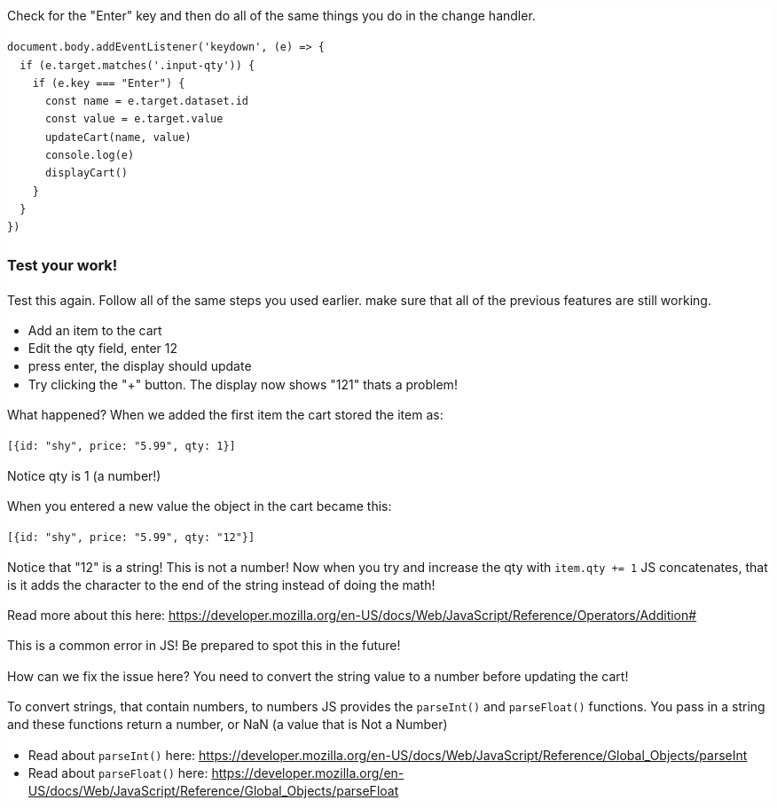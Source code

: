 Check for the "Enter" key and then do all of the same things you do in the change handler. 

```JS
document.body.addEventListener('keydown', (e) => {
  if (e.target.matches('.input-qty')) {
    if (e.key === "Enter") {
      const name = e.target.dataset.id
      const value = e.target.value
      updateCart(name, value)
      console.log(e)
      displayCart()
    }
  }
})
```

### Test your work!
Test this again. Follow all of the same steps you used earlier. make sure that all of the previous features are still working. 

- Add an item to the cart
- Edit the qty field, enter 12
- press enter, the display should update
- Try clicking the "+" button. The display now shows "121" thats a problem!

What happened? When we added the first item the cart stored the item as: 

```JS
[{id: "shy", price: "5.99", qty: 1}]
```

Notice qty is 1 (a number!)

When you entered a new value the object in the cart became this: 

```JS
[{id: "shy", price: "5.99", qty: "12"}]
```

Notice that "12" is a string! This is not a number! Now when you try and increase the qty with `item.qty += 1` JS concatenates, that is it adds the character to the end of the string instead of doing the math! 

Read more about this here: https://developer.mozilla.org/en-US/docs/Web/JavaScript/Reference/Operators/Addition#

This is a common error in JS! Be prepared to spot this in the future! 

How can we fix the issue here? You need to convert the string value to a number before updating the cart!

To convert strings, that contain numbers, to numbers JS provides the `parseInt()` and `parseFloat()` functions. You pass in a string and these functions return a number, or NaN (a value that is Not a Number) 

- Read about `parseInt()` here: https://developer.mozilla.org/en-US/docs/Web/JavaScript/Reference/Global_Objects/parseInt
- Read about `parseFloat()` here: https://developer.mozilla.org/en-US/docs/Web/JavaScript/Reference/Global_Objects/parseFloat
